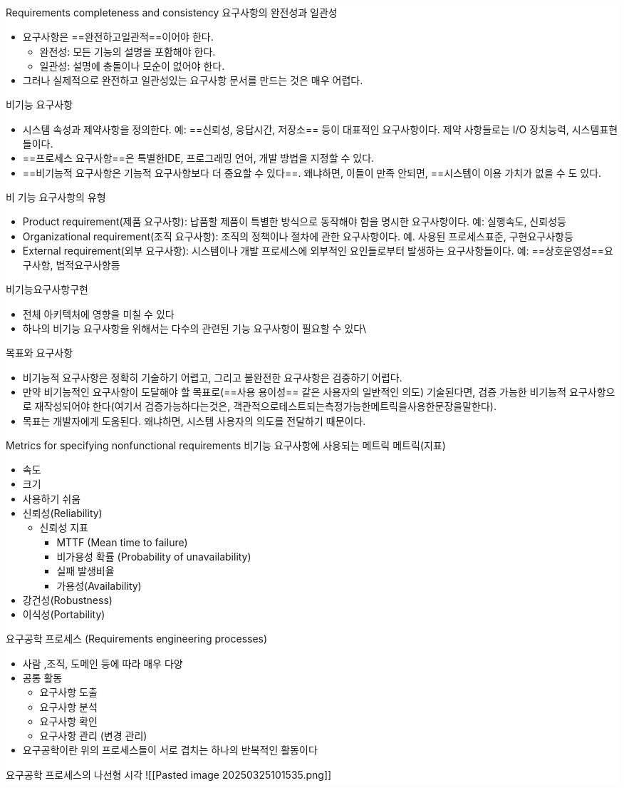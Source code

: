 Requirements completeness and consistency
요구사항의 완전성과 일관성
- 요구사항은 ==완전하고일관적==이어야 한다. 
	- 완전성: 모든 기능의 설명을 포함해야 한다. 
	- 일관성: 설명에 충돌이나 모순이 없어야 한다. 
- 그러나 실제적으로 완전하고 일관성있는 요구사항 문서를 만드는 것은 매우 어렵다.

비기능 요구사항
- 시스템 속성과 제약사항을 정의한다. 예: ==신뢰성, 응답시간, 저장소== 등이 대표적인 요구사항이다. 제약 사항들로는 I/O 장치능력, 시스템표현들이다. 
- ==프로세스 요구사항==은 특별한IDE,  프로그래밍 언어, 개발 방법을 지정할 수 있다. 
- ==비기능적 요구사항은 기능적 요구사항보다 더 중요할 수 있다==. 왜냐하면, 이들이 만족 안되면, ==시스템이 이용 가치가 없을 수 도 있다.

비 기능 요구사항의 유형
- Product requirement(제품 요구사항): 납품할 제품이 특별한 방식으로 동작해야 함을 명시한 요구사항이다. 예: 실행속도, 신뢰성등
- Organizational requirement(조직 요구사항): 조직의 정책이나 절차에 관한 요구사항이다. 예. 사용된 프로세스표준, 구현요구사항등
- External requirement(외부 요구사항): 시스템이나 개발 프로세스에 외부적인 요인들로부터 발생하는 요구사항들이다. 예: ==상호운영성==요구사항, 법적요구사항등

비기능요구사항구현 
- 전체 아키텍처에 영향을 미칠 수 있다 
- 하나의 비기능 요구사항을 위해서는 다수의 관련된 기능 요구사항이  필요할 수 있다\

목표와 요구사항
- 비기능적 요구사항은 정확히 기술하기 어렵고, 그리고 불완전한 요구사항은 검증하기 어렵다. 
- 만약 비기능적인 요구사항이 도달해야 할 목표로(==사용 용이성== 같은 사용자의 일반적인 의도) 기술된다면, 검증 가능한 비기능적 요구사항으로 재작성되어야 한다(여기서 검증가능하다는것은, 객관적으로테스트되는측정가능한메트릭을사용한문장을말한다). 
- 목표는 개발자에게 도움된다. 왜냐하면, 시스템 사용자의 의도를 전달하기 때문이다.

Metrics for specifying nonfunctional requirements
비기능 요구사항에 사용되는 메트릭
메트릭(지표) 
- 속도 
- 크기
- 사용하기 쉬움 
- 신뢰성(Reliability)
	- 신뢰성 지표 
		- MTTF (Mean time to failure)
		- 비가용성 확률 (Probability of unavailability)
		- 실패 발생비율 
		- 가용성(Availability)
- 강건성(Robustness)
- 이식성(Portability)


요구공학 프로세스 (Requirements engineering processes)
- 사람 ,조직, 도메인 등에 따라 매우 다양
- 공통 활동
	- 요구사항 도출 
	- 요구사항 분석 
	- 요구사항 확인 
	- 요구사항 관리 (변경 관리)
- 요구공학이란 위의 프로세스들이 서로 겹치는 하나의 반복적인 활동이다

요구공학 프로세스의 나선형 시각
![[Pasted image 20250325101535.png]]
